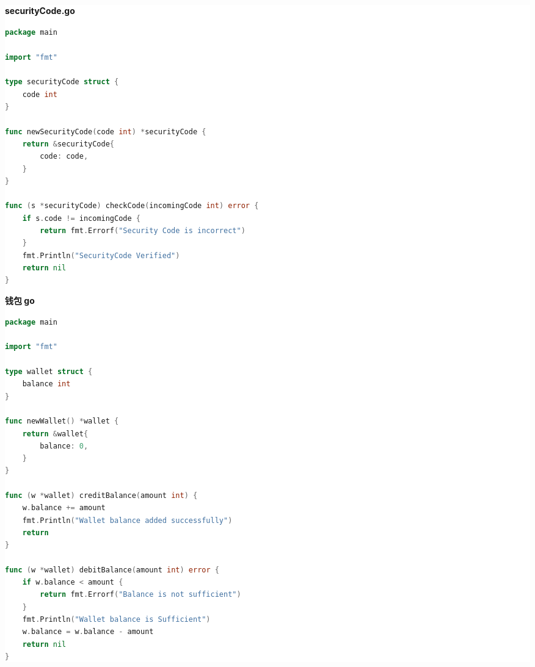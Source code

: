 **securityCode.go**

```go
package main

import "fmt"

type securityCode struct {
    code int
}

func newSecurityCode(code int) *securityCode {
    return &securityCode{
        code: code,
    }
}

func (s *securityCode) checkCode(incomingCode int) error {
    if s.code != incomingCode {
        return fmt.Errorf("Security Code is incorrect")
    }
    fmt.Println("SecurityCode Verified")
    return nil
}
```

**钱包 go**

```go
package main

import "fmt"

type wallet struct {
    balance int
}

func newWallet() *wallet {
    return &wallet{
        balance: 0,
    }
}

func (w *wallet) creditBalance(amount int) {
    w.balance += amount
    fmt.Println("Wallet balance added successfully")
    return
}

func (w *wallet) debitBalance(amount int) error {
    if w.balance < amount {
        return fmt.Errorf("Balance is not sufficient")
    }
    fmt.Println("Wallet balance is Sufficient")
    w.balance = w.balance - amount
    return nil
}
```
